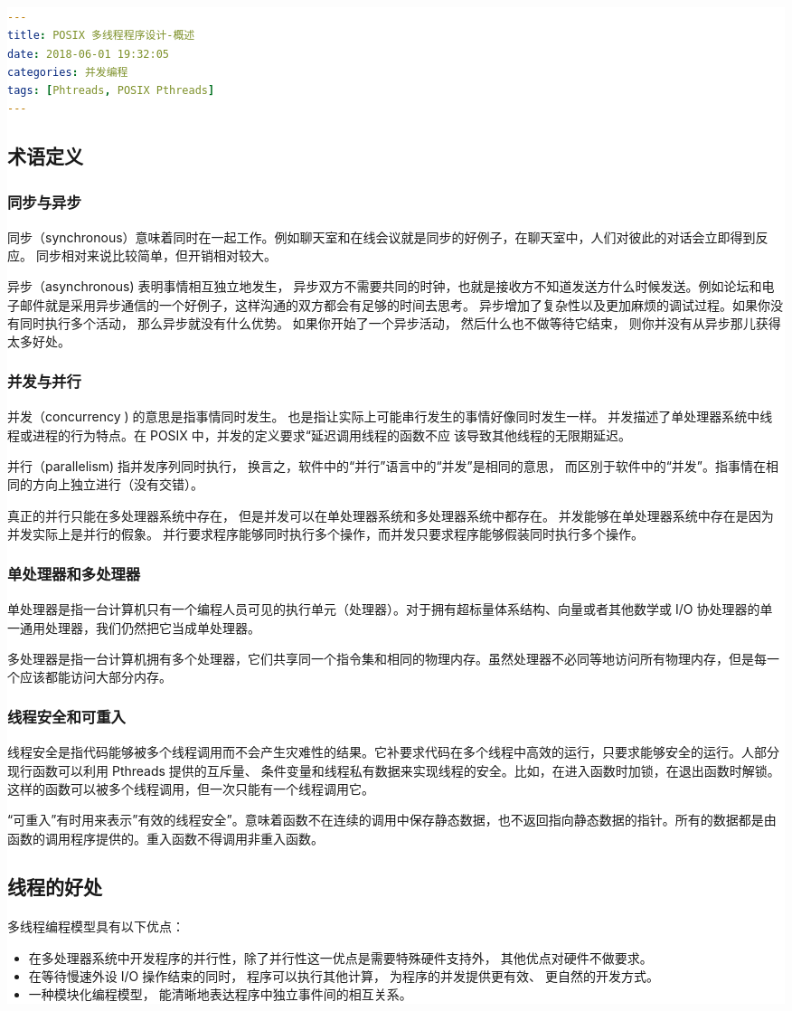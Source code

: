 ```yaml
---
title: POSIX 多线程程序设计-概述
date: 2018-06-01 19:32:05
categories: 并发编程
tags: [Phtreads, POSIX Pthreads]
---
```




## 术语定义

### 同步与异步

同步（synchronous）意味着同时在一起工作。例如聊天室和在线会议就是同步的好例子，在聊天室中，人们对彼此的对话会立即得到反应。
同步相对来说比较简单，但开销相对较大。

异步（asynchronous) 表明事情相互独立地发生， 异步双方不需要共同的时钟，也就是接收方不知道发送方什么时候发送。例如论坛和电子邮件就是采用异步通信的一个好例子，这样沟通的双方都会有足够的时间去思考。
异步增加了复杂性以及更加麻烦的调试过程。如果你没有同时执行多个活动， 那么异步就没有什么优势。 如果你开始了一个异步活动， 然后什么也不做等待它结束， 则你并没有从异步那儿获得太多好处。



### 并发与并行

并发（concurrency ) 的意思是指事情同时发生。 也是指让实际上可能串行发生的事情好像同时发生一样。 并发描述了单处理器系统中线程或进程的行为特点。在 POSIX 中，并发的定义要求“延迟调用线程的函数不应
该导致其他线程的无限期延迟。

并行（parallelism) 指并发序列同时执行， 换言之，软件中的“并行”语言中的“并发”是相同的意思， 而区別于软件中的“并发”。指事情在相同的方向上独立进行（没有交错）。

真正的并行只能在多处理器系统中存在， 但是并发可以在单处理器系统和多处理器系统中都存在。
并发能够在单处理器系统中存在是因为并发实际上是并行的假象。 并行要求程序能够同时执行多个操作，而并发只要求程序能够假装同时执行多个操作。

### 单处理器和多处理器

单处理器是指一台计算机只有一个编程人员可见的执行单元（处理器）。对于拥有超标量体系结构、向量或者其他数学或 I/O 协处理器的单一通用处理器，我们仍然把它当成单处理器。

多处理器是指一台计算机拥有多个处理器，它们共享同一个指令集和相同的物理内存。虽然处理器不必同等地访问所有物理内存，但是每一个应该都能访问大部分内存。

### 线程安全和可重入

线程安全是指代码能够被多个线程调用而不会产生灾难性的结果。它补要求代码在多个线程中高效的运行，只要求能够安全的运行。人部分现行函数可以利用 Pthreads 提供的互斥量、 条件变量和线程私有数据来实现线程的安全。比如，在进入函数时加锁，在退出函数时解锁。这样的函数可以被多个线程调用，但一次只能有一个线程调用它。

“可重入”有时用来表示”有效的线程安全”。意味着函数不在连续的调用中保存静态数据，也不返回指向静态数据的指针。所有的数据都是由函数的调用程序提供的。重入函数不得调用非重入函数。

## 线程的好处

多线程编程模型具有以下优点：

- 在多处理器系统中开发程序的并行性，除了并行性这一优点是需要特殊硬件支持外， 其他优点对硬件不做要求。
- 在等待慢速外设 I/O 操作结束的同时， 程序可以执行其他计算， 为程序的并发提供更有效、 更自然的开发方式。
- 一种模块化编程模型， 能清晰地表达程序中独立事件间的相互关系。
